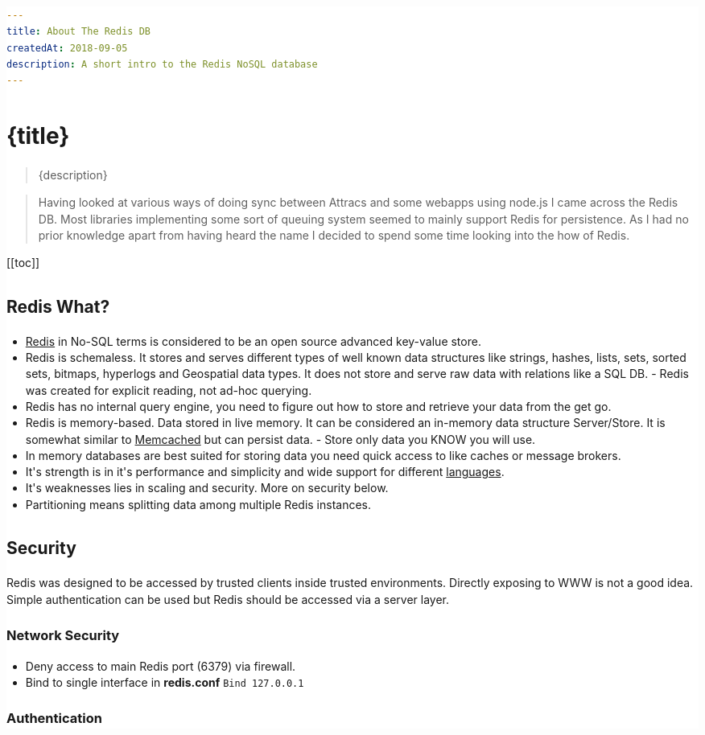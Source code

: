 ```yaml
---
title: About The Redis DB
createdAt: 2018-09-05
description: A short intro to the Redis NoSQL database
---
```


# {title}

> {description}

> Having looked at various ways of doing sync between Attracs and some webapps using node.js I came across the Redis DB. Most libraries implementing some sort of queuing system seemed to mainly support Redis for persistence. As I had no prior knowledge apart from having heard the name I decided to spend some time looking into the how of Redis.

[[toc]]

## Redis What?

* [Redis](https://redis.io/) in No-SQL terms is considered to be an open source advanced key-value store.
* Redis is schemaless. It stores and serves different types of well known data structures like strings, hashes, lists, sets, sorted sets, bitmaps, hyperlogs and Geospatial data types. It does not store and serve raw data with relations like a SQL DB. - Redis was created for explicit reading, not ad-hoc querying.
* Redis has no internal query engine, you need to figure out how to store and retrieve your data from the get go.
* Redis is memory-based. Data stored in live memory. It can be considered an in-memory data structure Server/Store. It is somewhat similar to [Memcached](https://memcached.org/) but can persist data. - Store only data you KNOW you will use.
* In memory databases are best suited for storing data you need quick access to like caches or message brokers.
* It's strength is in it's performance and simplicity and wide support for different [languages](https://redis.io/clients).
* It's weaknesses lies in scaling and security. More on security below.
* Partitioning means splitting data among multiple Redis instances.

## Security

Redis was designed to be accessed by trusted clients inside trusted environments. Directly exposing to WWW is not a good idea. Simple authentication can be used but Redis should be accessed via a server layer.

### Network Security

* Deny access to main Redis port (6379) via firewall.
* Bind to single interface in **redis.conf** `Bind 127.0.0.1`

### Authentication
